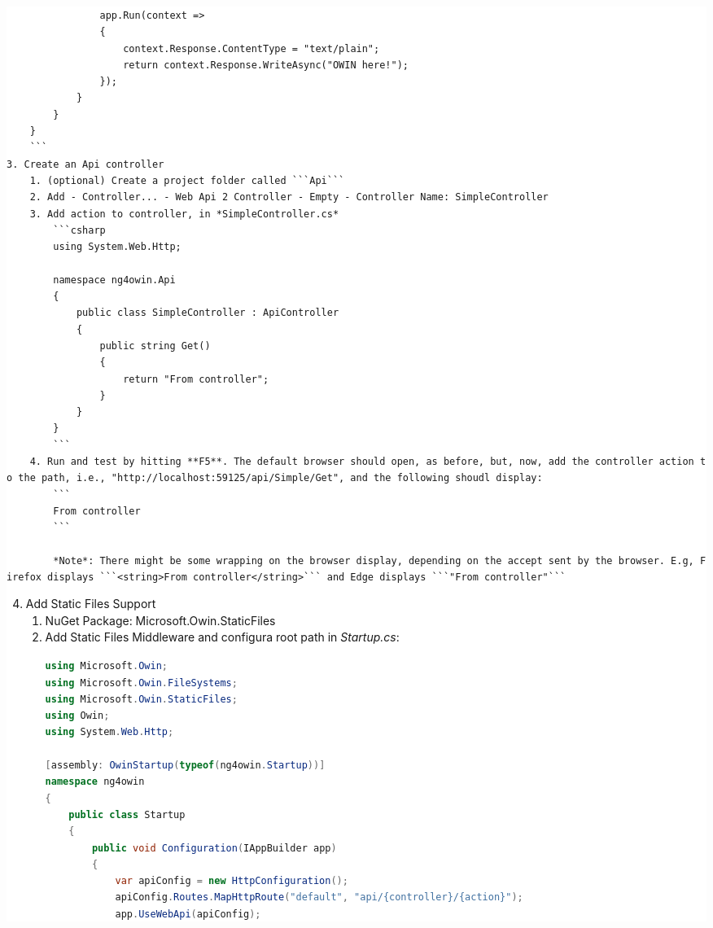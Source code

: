                    app.Run(context =>
                    {
                        context.Response.ContentType = "text/plain";
                        return context.Response.WriteAsync("OWIN here!");
                    });
                }
            }
        }
        ```
    3. Create an Api controller
        1. (optional) Create a project folder called ```Api```
        2. Add - Controller... - Web Api 2 Controller - Empty - Controller Name: SimpleController
        3. Add action to controller, in *SimpleController.cs*
            ```csharp
            using System.Web.Http;

            namespace ng4owin.Api
            {
                public class SimpleController : ApiController
                {
                    public string Get()
                    {
                        return "From controller";
                    }
                }
            }
            ```
        4. Run and test by hitting **F5**. The default browser should open, as before, but, now, add the controller action to the path, i.e., "http://localhost:59125/api/Simple/Get", and the following shoudl display:
            ```
            From controller
            ```
            
            *Note*: There might be some wrapping on the browser display, depending on the accept sent by the browser. E.g, Firefox displays ```<string>From controller</string>``` and Edge displays ```"From controller"```
        
4. Add Static Files Support
    1. NuGet Package: Microsoft.Owin.StaticFiles
    2. Add Static Files Middleware and configura root path in *Startup.cs*:
        ```csharp
        using Microsoft.Owin;
        using Microsoft.Owin.FileSystems;
        using Microsoft.Owin.StaticFiles;
        using Owin;
        using System.Web.Http;

        [assembly: OwinStartup(typeof(ng4owin.Startup))]
        namespace ng4owin
        {
            public class Startup
            {
                public void Configuration(IAppBuilder app)
                {
                    var apiConfig = new HttpConfiguration();
                    apiConfig.Routes.MapHttpRoute("default", "api/{controller}/{action}");
                    app.UseWebApi(apiConfig);
